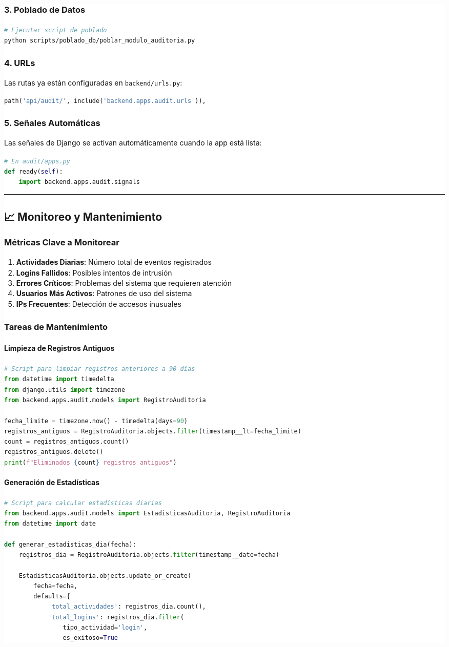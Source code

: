### **3. Poblado de Datos**
```bash
# Ejecutar script de poblado
python scripts/poblado_db/poblar_modulo_auditoria.py
```

### **4. URLs**
Las rutas ya están configuradas en `backend/urls.py`:
```python
path('api/audit/', include('backend.apps.audit.urls')),
```

### **5. Señales Automáticas**
Las señales de Django se activan automáticamente cuando la app está lista:
```python
# En audit/apps.py
def ready(self):
    import backend.apps.audit.signals
```

---

## 📈 **Monitoreo y Mantenimiento**

### **Métricas Clave a Monitorear**
1. **Actividades Diarias**: Número total de eventos registrados
2. **Logins Fallidos**: Posibles intentos de intrusión
3. **Errores Críticos**: Problemas del sistema que requieren atención
4. **Usuarios Más Activos**: Patrones de uso del sistema
5. **IPs Frecuentes**: Detección de accesos inusuales

### **Tareas de Mantenimiento**

#### **Limpieza de Registros Antiguos**
```python
# Script para limpiar registros anteriores a 90 días
from datetime import timedelta
from django.utils import timezone
from backend.apps.audit.models import RegistroAuditoria

fecha_limite = timezone.now() - timedelta(days=90)
registros_antiguos = RegistroAuditoria.objects.filter(timestamp__lt=fecha_limite)
count = registros_antiguos.count()
registros_antiguos.delete()
print(f"Eliminados {count} registros antiguos")
```

#### **Generación de Estadísticas**
```python
# Script para calcular estadísticas diarias
from backend.apps.audit.models import EstadisticasAuditoria, RegistroAuditoria
from datetime import date

def generar_estadisticas_dia(fecha):
    registros_dia = RegistroAuditoria.objects.filter(timestamp__date=fecha)
    
    EstadisticasAuditoria.objects.update_or_create(
        fecha=fecha,
        defaults={
            'total_actividades': registros_dia.count(),
            'total_logins': registros_dia.filter(
                tipo_actividad='login', 
                es_exitoso=True
```